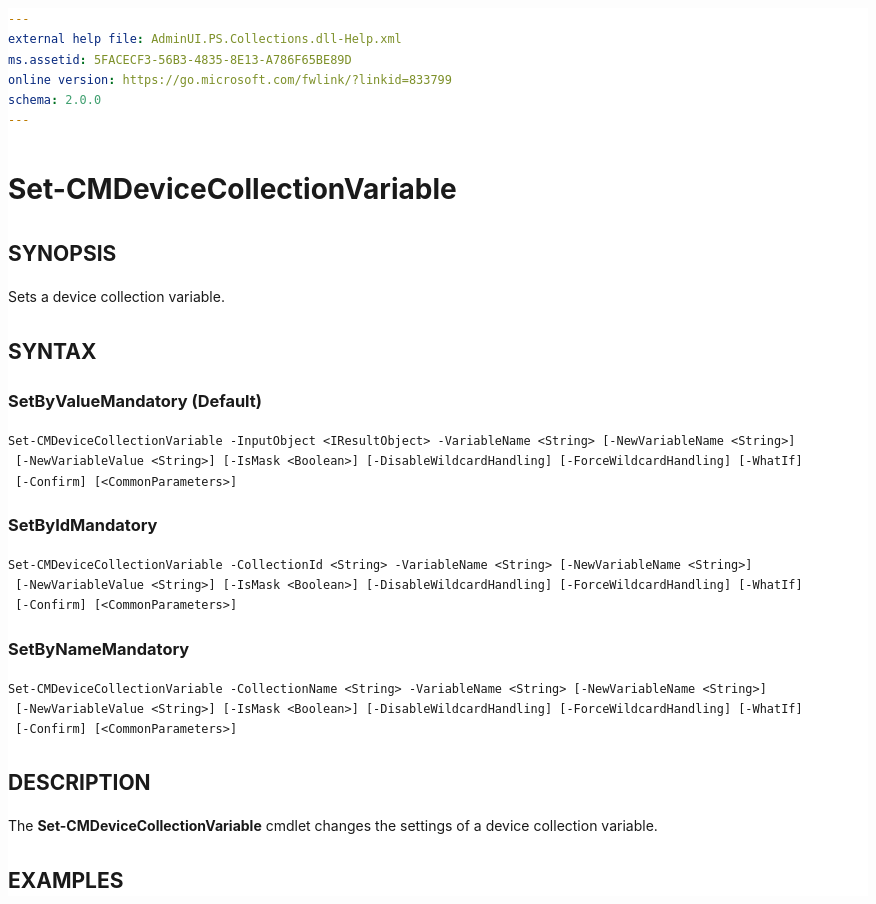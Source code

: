 ```yaml
---
external help file: AdminUI.PS.Collections.dll-Help.xml
ms.assetid: 5FACECF3-56B3-4835-8E13-A786F65BE89D
online version: https://go.microsoft.com/fwlink/?linkid=833799
schema: 2.0.0
---
```


# Set-CMDeviceCollectionVariable

## SYNOPSIS
Sets a device collection variable.

## SYNTAX

### SetByValueMandatory (Default)
```
Set-CMDeviceCollectionVariable -InputObject <IResultObject> -VariableName <String> [-NewVariableName <String>]
 [-NewVariableValue <String>] [-IsMask <Boolean>] [-DisableWildcardHandling] [-ForceWildcardHandling] [-WhatIf]
 [-Confirm] [<CommonParameters>]
```

### SetByIdMandatory
```
Set-CMDeviceCollectionVariable -CollectionId <String> -VariableName <String> [-NewVariableName <String>]
 [-NewVariableValue <String>] [-IsMask <Boolean>] [-DisableWildcardHandling] [-ForceWildcardHandling] [-WhatIf]
 [-Confirm] [<CommonParameters>]
```

### SetByNameMandatory
```
Set-CMDeviceCollectionVariable -CollectionName <String> -VariableName <String> [-NewVariableName <String>]
 [-NewVariableValue <String>] [-IsMask <Boolean>] [-DisableWildcardHandling] [-ForceWildcardHandling] [-WhatIf]
 [-Confirm] [<CommonParameters>]
```

## DESCRIPTION
The **Set-CMDeviceCollectionVariable** cmdlet changes the settings of a device collection variable.

## EXAMPLES
